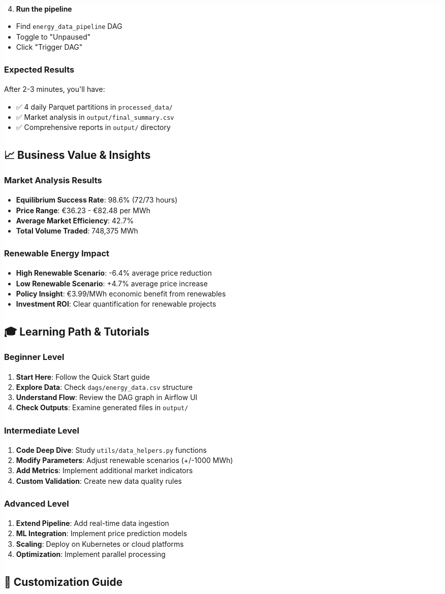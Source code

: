 4. **Run the pipeline**
- Find `energy_data_pipeline` DAG
- Toggle to "Unpaused"
- Click "Trigger DAG"

### Expected Results

After 2-3 minutes, you'll have:
- ✅ 4 daily Parquet partitions in `processed_data/`
- ✅ Market analysis in `output/final_summary.csv`
- ✅ Comprehensive reports in `output/` directory

## 📈 Business Value & Insights

### Market Analysis Results
- **Equilibrium Success Rate**: 98.6% (72/73 hours)
- **Price Range**: €36.23 - €82.48 per MWh
- **Average Market Efficiency**: 42.7%
- **Total Volume Traded**: 748,375 MWh

### Renewable Energy Impact
- **High Renewable Scenario**: -6.4% average price reduction
- **Low Renewable Scenario**: +4.7% average price increase
- **Policy Insight**: €3.99/MWh economic benefit from renewables
- **Investment ROI**: Clear quantification for renewable projects

## 🎓 Learning Path & Tutorials

### Beginner Level
1. **Start Here**: Follow the Quick Start guide
2. **Explore Data**: Check `dags/energy_data.csv` structure
3. **Understand Flow**: Review the DAG graph in Airflow UI
4. **Check Outputs**: Examine generated files in `output/`

### Intermediate Level
1. **Code Deep Dive**: Study `utils/data_helpers.py` functions
2. **Modify Parameters**: Adjust renewable scenarios (+/-1000 MWh)
3. **Add Metrics**: Implement additional market indicators
4. **Custom Validation**: Create new data quality rules

### Advanced Level
1. **Extend Pipeline**: Add real-time data ingestion
2. **ML Integration**: Implement price prediction models
3. **Scaling**: Deploy on Kubernetes or cloud platforms
4. **Optimization**: Implement parallel processing

## 🔧 Customization Guide
